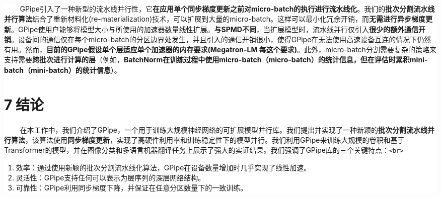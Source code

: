 &nbsp;&nbsp;&nbsp;&nbsp;&nbsp;&nbsp;&nbsp;&nbsp;GPipe引入了一种新型的流水线并行性，它**在应用单个同步梯度更新之前对micro-batch的执行进行流水线化**。我们的**批次分割流水线并行算法**结合了重新材料化(re-materialization)技术，可以扩展到大量的micro-batch。这样可以最小化冗余开销，而**无需进行异步梯度更新**。GPipe使用户能够将模型大小与所使用的加速器数量线性扩展。**与SPMD不同**，当扩展模型时，流水线并行仅引入**很少的额外通信开销**。设备间的通信仅在每个micro-batch的分区边界处发生，并且引入的通信开销很小，使得GPipe在无法使用高速设备互连的情况下仍然有用。然而，**目前的GPipe假设单个层适应单个加速器的内存要求(Megatron-LM 每这个要求)**。此外，micro-batch分割需要复杂的策略来支持需要**跨批次进行计算的层**（例如，**BatchNorm在训练过程中使用micro-batch（micro-batch）的统计信息，但在评估时累积mini-batch（mini-batch）的统计信息**）。

# 7 结论

&nbsp;&nbsp;&nbsp;&nbsp;&nbsp;&nbsp;&nbsp;&nbsp;在本工作中，我们介绍了GPipe，一个用于训练大规模神经网络的可扩展模型并行库。我们提出并实现了一种新颖的**批次分割流水线并行算法**，该算法使用**同步梯度更新**，实现了高硬件利用率和训练稳定性下的模型并行。我们利用GPipe来训练大规模的卷积和基于Transformer的模型，并在图像分类和多语言机器翻译任务上展示了强大的实证结果。我们强调了GPipe库的三个关键特点：`<br>`

1. 效率：通过使用新颖的批次分割流水线化算法，GPipe在设备数量增加时几乎实现了线性加速。
2. 灵活性：GPipe支持任何可以表示为层序列的深层网络结构。
3. 可靠性：GPipe利用同步梯度下降，并保证在任意分区数量下的一致训练。
